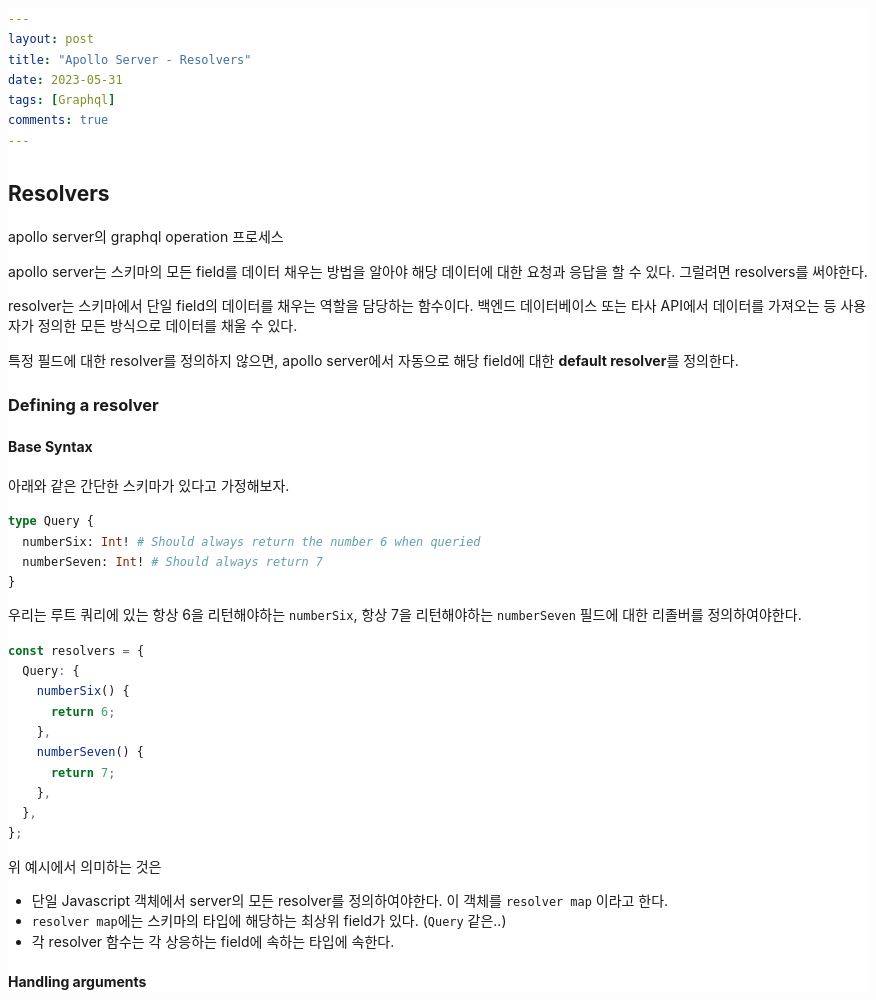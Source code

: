 ```yaml
---
layout: post
title: "Apollo Server - Resolvers"
date: 2023-05-31
tags: [Graphql]
comments: true
---
```


## Resolvers

apollo server의 graphql operation 프로세스

apollo server는 스키마의 모든 field를 데이터 채우는 방법을 알아야 해당 데이터에 대한 요청과 응답을 할 수 있다. 그럴려면 resolvers를 써야한다.

resolver는 스키마에서 단일 field의 데이터를 채우는 역할을 담당하는 함수이다. 백엔드 데이터베이스 또는 타사 API에서 데이터를 가져오는 등 사용자가 정의한 모든 방식으로 데이터를 채울 수 있다.

특정 필드에 대한 resolver를 정의하지 않으면, apollo server에서 자동으로 해당 field에 대한 **default resolver**를 정의한다.

### Defining a resolver

#### Base Syntax

아래와 같은 간단한 스키마가 있다고 가정해보자.

```graphql
type Query {
  numberSix: Int! # Should always return the number 6 when queried
  numberSeven: Int! # Should always return 7
}
```

우리는 루트 쿼리에 있는 항상 6을 리턴해야하는 `numberSix`, 항상 7을 리턴해야하는 `numberSeven` 필드에 대한 리졸버를 정의하여야한다.

```typescript
const resolvers = {
  Query: {
    numberSix() {
      return 6;
    },
    numberSeven() {
      return 7;
    },
  },
};
```

위 예시에서 의미하는 것은

- 단일 Javascript 객체에서 server의 모든 resolver를 정의하여야한다. 이 객체를 `resolver map` 이라고 한다.
- `resolver map`에는 스키마의 타입에 해당하는 최상위 field가 있다. (`Query` 같은..)
- 각 resolver 함수는 각 상응하는 field에 속하는 타입에 속한다.

#### Handling arguments
